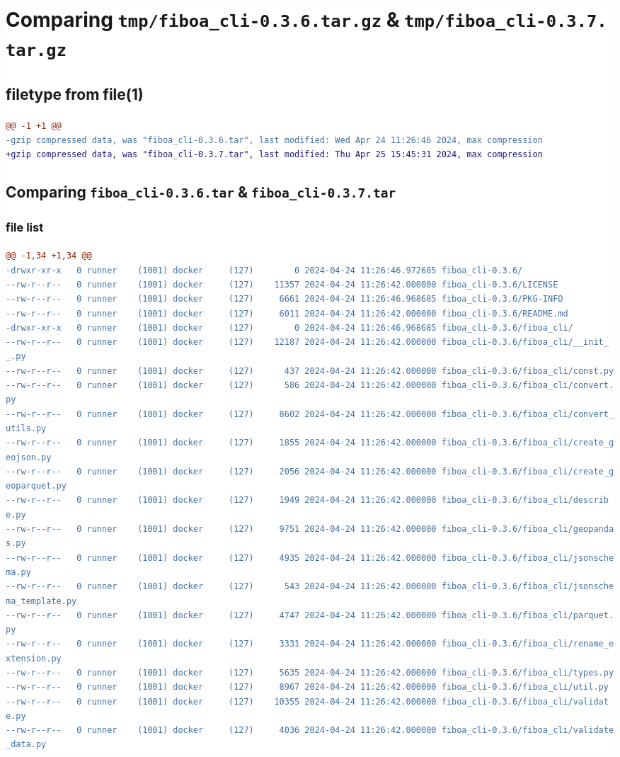 # Comparing `tmp/fiboa_cli-0.3.6.tar.gz` & `tmp/fiboa_cli-0.3.7.tar.gz`

## filetype from file(1)

```diff
@@ -1 +1 @@
-gzip compressed data, was "fiboa_cli-0.3.6.tar", last modified: Wed Apr 24 11:26:46 2024, max compression
+gzip compressed data, was "fiboa_cli-0.3.7.tar", last modified: Thu Apr 25 15:45:31 2024, max compression
```

## Comparing `fiboa_cli-0.3.6.tar` & `fiboa_cli-0.3.7.tar`

### file list

```diff
@@ -1,34 +1,34 @@
-drwxr-xr-x   0 runner    (1001) docker     (127)        0 2024-04-24 11:26:46.972685 fiboa_cli-0.3.6/
--rw-r--r--   0 runner    (1001) docker     (127)    11357 2024-04-24 11:26:42.000000 fiboa_cli-0.3.6/LICENSE
--rw-r--r--   0 runner    (1001) docker     (127)     6661 2024-04-24 11:26:46.968685 fiboa_cli-0.3.6/PKG-INFO
--rw-r--r--   0 runner    (1001) docker     (127)     6011 2024-04-24 11:26:42.000000 fiboa_cli-0.3.6/README.md
-drwxr-xr-x   0 runner    (1001) docker     (127)        0 2024-04-24 11:26:46.968685 fiboa_cli-0.3.6/fiboa_cli/
--rw-r--r--   0 runner    (1001) docker     (127)    12187 2024-04-24 11:26:42.000000 fiboa_cli-0.3.6/fiboa_cli/__init__.py
--rw-r--r--   0 runner    (1001) docker     (127)      437 2024-04-24 11:26:42.000000 fiboa_cli-0.3.6/fiboa_cli/const.py
--rw-r--r--   0 runner    (1001) docker     (127)      586 2024-04-24 11:26:42.000000 fiboa_cli-0.3.6/fiboa_cli/convert.py
--rw-r--r--   0 runner    (1001) docker     (127)     8602 2024-04-24 11:26:42.000000 fiboa_cli-0.3.6/fiboa_cli/convert_utils.py
--rw-r--r--   0 runner    (1001) docker     (127)     1855 2024-04-24 11:26:42.000000 fiboa_cli-0.3.6/fiboa_cli/create_geojson.py
--rw-r--r--   0 runner    (1001) docker     (127)     2056 2024-04-24 11:26:42.000000 fiboa_cli-0.3.6/fiboa_cli/create_geoparquet.py
--rw-r--r--   0 runner    (1001) docker     (127)     1949 2024-04-24 11:26:42.000000 fiboa_cli-0.3.6/fiboa_cli/describe.py
--rw-r--r--   0 runner    (1001) docker     (127)     9751 2024-04-24 11:26:42.000000 fiboa_cli-0.3.6/fiboa_cli/geopandas.py
--rw-r--r--   0 runner    (1001) docker     (127)     4935 2024-04-24 11:26:42.000000 fiboa_cli-0.3.6/fiboa_cli/jsonschema.py
--rw-r--r--   0 runner    (1001) docker     (127)      543 2024-04-24 11:26:42.000000 fiboa_cli-0.3.6/fiboa_cli/jsonschema_template.py
--rw-r--r--   0 runner    (1001) docker     (127)     4747 2024-04-24 11:26:42.000000 fiboa_cli-0.3.6/fiboa_cli/parquet.py
--rw-r--r--   0 runner    (1001) docker     (127)     3331 2024-04-24 11:26:42.000000 fiboa_cli-0.3.6/fiboa_cli/rename_extension.py
--rw-r--r--   0 runner    (1001) docker     (127)     5635 2024-04-24 11:26:42.000000 fiboa_cli-0.3.6/fiboa_cli/types.py
--rw-r--r--   0 runner    (1001) docker     (127)     8967 2024-04-24 11:26:42.000000 fiboa_cli-0.3.6/fiboa_cli/util.py
--rw-r--r--   0 runner    (1001) docker     (127)    10355 2024-04-24 11:26:42.000000 fiboa_cli-0.3.6/fiboa_cli/validate.py
--rw-r--r--   0 runner    (1001) docker     (127)     4036 2024-04-24 11:26:42.000000 fiboa_cli-0.3.6/fiboa_cli/validate_data.py
```